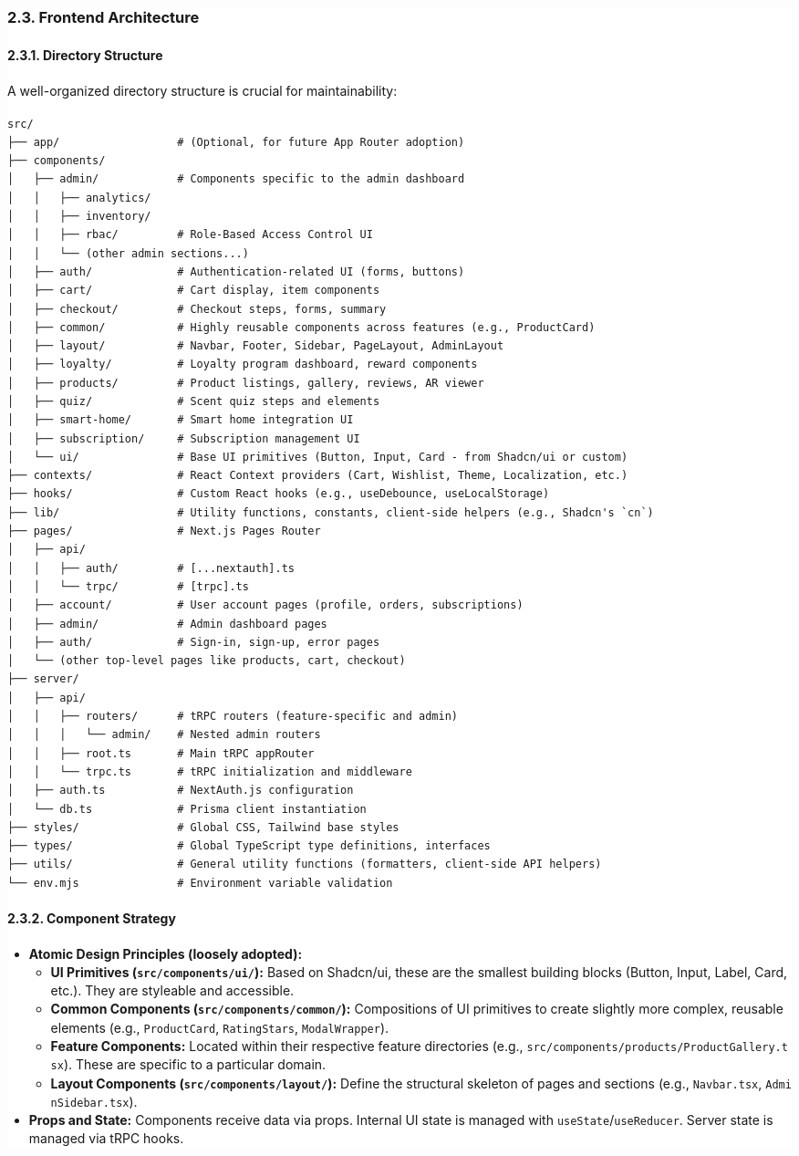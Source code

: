 ### 2.3. Frontend Architecture

#### 2.3.1. Directory Structure
A well-organized directory structure is crucial for maintainability:
```
src/
├── app/                  # (Optional, for future App Router adoption)
├── components/
│   ├── admin/            # Components specific to the admin dashboard
│   │   ├── analytics/
│   │   ├── inventory/
│   │   ├── rbac/         # Role-Based Access Control UI
│   │   └── (other admin sections...)
│   ├── auth/             # Authentication-related UI (forms, buttons)
│   ├── cart/             # Cart display, item components
│   ├── checkout/         # Checkout steps, forms, summary
│   ├── common/           # Highly reusable components across features (e.g., ProductCard)
│   ├── layout/           # Navbar, Footer, Sidebar, PageLayout, AdminLayout
│   ├── loyalty/          # Loyalty program dashboard, reward components
│   ├── products/         # Product listings, gallery, reviews, AR viewer
│   ├── quiz/             # Scent quiz steps and elements
│   ├── smart-home/       # Smart home integration UI
│   ├── subscription/     # Subscription management UI
│   └── ui/               # Base UI primitives (Button, Input, Card - from Shadcn/ui or custom)
├── contexts/             # React Context providers (Cart, Wishlist, Theme, Localization, etc.)
├── hooks/                # Custom React hooks (e.g., useDebounce, useLocalStorage)
├── lib/                  # Utility functions, constants, client-side helpers (e.g., Shadcn's `cn`)
├── pages/                # Next.js Pages Router
│   ├── api/
│   │   ├── auth/         # [...nextauth].ts
│   │   └── trpc/         # [trpc].ts
│   ├── account/          # User account pages (profile, orders, subscriptions)
│   ├── admin/            # Admin dashboard pages
│   ├── auth/             # Sign-in, sign-up, error pages
│   └── (other top-level pages like products, cart, checkout)
├── server/
│   ├── api/
│   │   ├── routers/      # tRPC routers (feature-specific and admin)
│   │   │   └── admin/    # Nested admin routers
│   │   ├── root.ts       # Main tRPC appRouter
│   │   └── trpc.ts       # tRPC initialization and middleware
│   ├── auth.ts           # NextAuth.js configuration
│   └── db.ts             # Prisma client instantiation
├── styles/               # Global CSS, Tailwind base styles
├── types/                # Global TypeScript type definitions, interfaces
├── utils/                # General utility functions (formatters, client-side API helpers)
└── env.mjs               # Environment variable validation
```

#### 2.3.2. Component Strategy
*   **Atomic Design Principles (loosely adopted):**
    *   **UI Primitives (`src/components/ui/`):** Based on Shadcn/ui, these are the smallest building blocks (Button, Input, Label, Card, etc.). They are styleable and accessible.
    *   **Common Components (`src/components/common/`):** Compositions of UI primitives to create slightly more complex, reusable elements (e.g., `ProductCard`, `RatingStars`, `ModalWrapper`).
    *   **Feature Components:** Located within their respective feature directories (e.g., `src/components/products/ProductGallery.tsx`). These are specific to a particular domain.
    *   **Layout Components (`src/components/layout/`):** Define the structural skeleton of pages and sections (e.g., `Navbar.tsx`, `AdminSidebar.tsx`).
*   **Props and State:** Components receive data via props. Internal UI state is managed with `useState`/`useReducer`. Server state is managed via tRPC hooks.